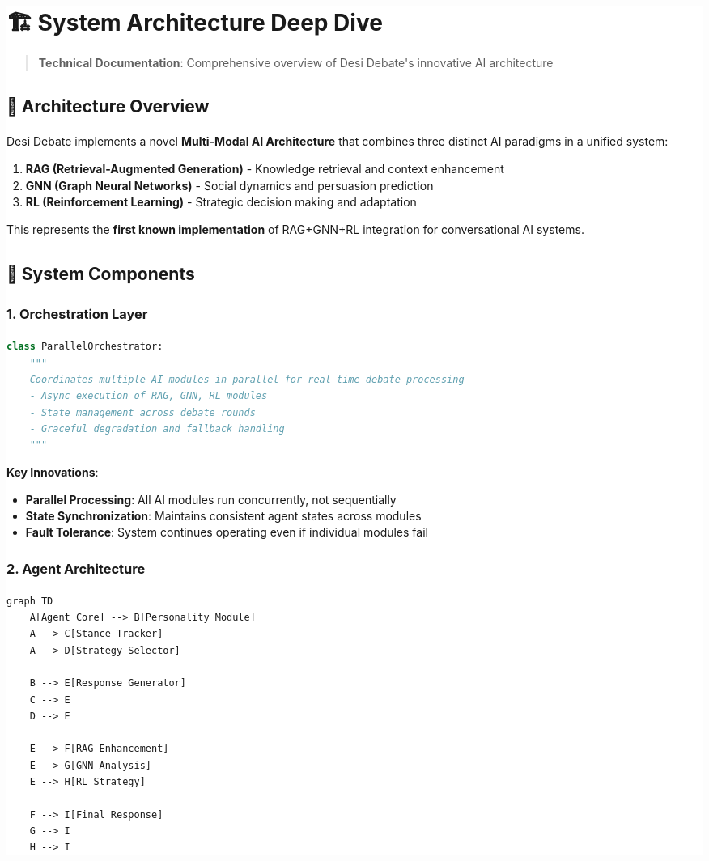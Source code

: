 # 🏗️ System Architecture Deep Dive

> **Technical Documentation**: Comprehensive overview of Desi Debate's innovative AI architecture

## 🎯 Architecture Overview

Desi Debate implements a novel **Multi-Modal AI Architecture** that combines three distinct AI paradigms in a unified system:

1. **RAG (Retrieval-Augmented Generation)** - Knowledge retrieval and context enhancement
2. **GNN (Graph Neural Networks)** - Social dynamics and persuasion prediction  
3. **RL (Reinforcement Learning)** - Strategic decision making and adaptation

This represents the **first known implementation** of RAG+GNN+RL integration for conversational AI systems.

## 🔧 System Components

### 1. Orchestration Layer

```python
class ParallelOrchestrator:
    """
    Coordinates multiple AI modules in parallel for real-time debate processing
    - Async execution of RAG, GNN, RL modules
    - State management across debate rounds
    - Graceful degradation and fallback handling
    """
```

**Key Innovations**:
- **Parallel Processing**: All AI modules run concurrently, not sequentially
- **State Synchronization**: Maintains consistent agent states across modules
- **Fault Tolerance**: System continues operating even if individual modules fail

### 2. Agent Architecture

```mermaid
graph TD
    A[Agent Core] --> B[Personality Module]
    A --> C[Stance Tracker]
    A --> D[Strategy Selector]
    
    B --> E[Response Generator]
    C --> E
    D --> E
    
    E --> F[RAG Enhancement]
    E --> G[GNN Analysis]
    E --> H[RL Strategy]
    
    F --> I[Final Response]
    G --> I
    H --> I
```
